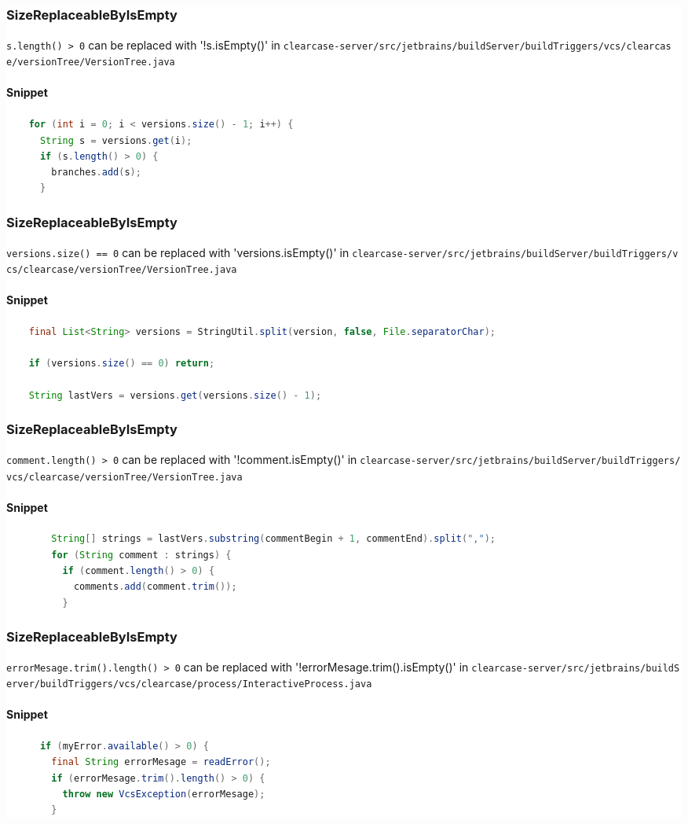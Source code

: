### SizeReplaceableByIsEmpty
`s.length() > 0` can be replaced with '!s.isEmpty()'
in `clearcase-server/src/jetbrains/buildServer/buildTriggers/vcs/clearcase/versionTree/VersionTree.java`
#### Snippet
```java
    for (int i = 0; i < versions.size() - 1; i++) {
      String s = versions.get(i);
      if (s.length() > 0) {
        branches.add(s);
      }
```

### SizeReplaceableByIsEmpty
`versions.size() == 0` can be replaced with 'versions.isEmpty()'
in `clearcase-server/src/jetbrains/buildServer/buildTriggers/vcs/clearcase/versionTree/VersionTree.java`
#### Snippet
```java
    final List<String> versions = StringUtil.split(version, false, File.separatorChar);

    if (versions.size() == 0) return;

    String lastVers = versions.get(versions.size() - 1);
```

### SizeReplaceableByIsEmpty
`comment.length() > 0` can be replaced with '!comment.isEmpty()'
in `clearcase-server/src/jetbrains/buildServer/buildTriggers/vcs/clearcase/versionTree/VersionTree.java`
#### Snippet
```java
        String[] strings = lastVers.substring(commentBegin + 1, commentEnd).split(",");
        for (String comment : strings) {
          if (comment.length() > 0) {
            comments.add(comment.trim());
          }
```

### SizeReplaceableByIsEmpty
`errorMesage.trim().length() > 0` can be replaced with '!errorMesage.trim().isEmpty()'
in `clearcase-server/src/jetbrains/buildServer/buildTriggers/vcs/clearcase/process/InteractiveProcess.java`
#### Snippet
```java
      if (myError.available() > 0) {
        final String errorMesage = readError();
        if (errorMesage.trim().length() > 0) {
          throw new VcsException(errorMesage);
        }
```
